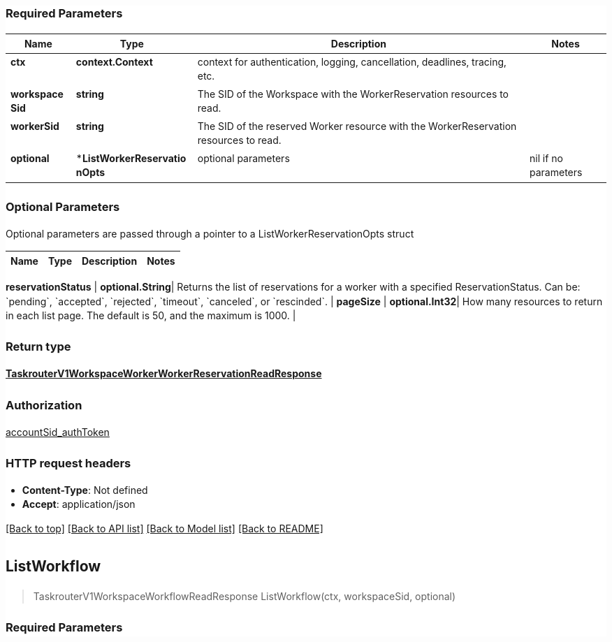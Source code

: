 ### Required Parameters


Name | Type | Description  | Notes
------------- | ------------- | ------------- | -------------
**ctx** | **context.Context** | context for authentication, logging, cancellation, deadlines, tracing, etc.
**workspaceSid** | **string**| The SID of the Workspace with the WorkerReservation resources to read. | 
**workerSid** | **string**| The SID of the reserved Worker resource with the WorkerReservation resources to read. | 
 **optional** | ***ListWorkerReservationOpts** | optional parameters | nil if no parameters

### Optional Parameters

Optional parameters are passed through a pointer to a ListWorkerReservationOpts struct


Name | Type | Description  | Notes
------------- | ------------- | ------------- | -------------


 **reservationStatus** | **optional.String**| Returns the list of reservations for a worker with a specified ReservationStatus. Can be: &#x60;pending&#x60;, &#x60;accepted&#x60;, &#x60;rejected&#x60;, &#x60;timeout&#x60;, &#x60;canceled&#x60;, or &#x60;rescinded&#x60;. | 
 **pageSize** | **optional.Int32**| How many resources to return in each list page. The default is 50, and the maximum is 1000. | 

### Return type

[**TaskrouterV1WorkspaceWorkerWorkerReservationReadResponse**](taskrouter_v1_workspace_worker_worker_reservationReadResponse.md)

### Authorization

[accountSid_authToken](../README.md#accountSid_authToken)

### HTTP request headers

- **Content-Type**: Not defined
- **Accept**: application/json

[[Back to top]](#) [[Back to API list]](../README.md#documentation-for-api-endpoints)
[[Back to Model list]](../README.md#documentation-for-models)
[[Back to README]](../README.md)


## ListWorkflow

> TaskrouterV1WorkspaceWorkflowReadResponse ListWorkflow(ctx, workspaceSid, optional)



### Required Parameters

